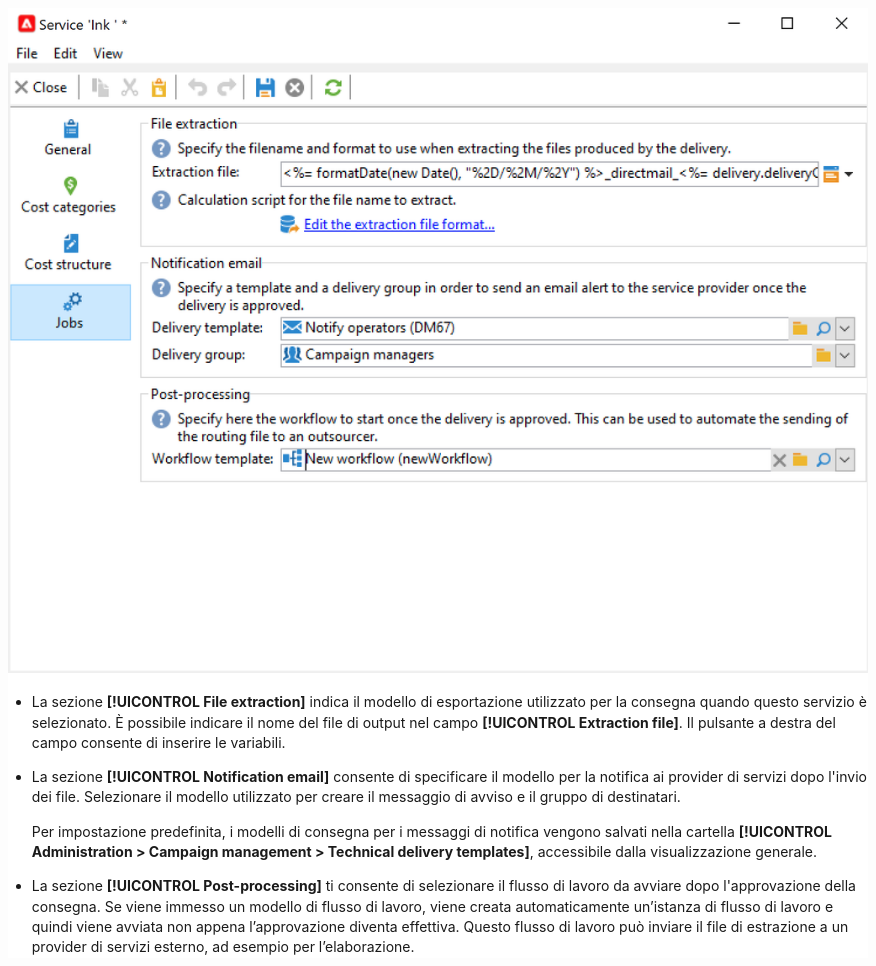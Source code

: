 ![](assets/cost-supplier-jobs.png)

* La sezione **[!UICONTROL File extraction]** indica il modello di esportazione utilizzato per la consegna quando questo servizio è selezionato. È possibile indicare il nome del file di output nel campo **[!UICONTROL Extraction file]**. Il pulsante a destra del campo consente di inserire le variabili.

* La sezione **[!UICONTROL Notification email]** consente di specificare il modello per la notifica ai provider di servizi dopo l&#39;invio dei file. Selezionare il modello utilizzato per creare il messaggio di avviso e il gruppo di destinatari.

  Per impostazione predefinita, i modelli di consegna per i messaggi di notifica vengono salvati nella cartella **[!UICONTROL Administration > Campaign management > Technical delivery templates]**, accessibile dalla visualizzazione generale.

* La sezione **[!UICONTROL Post-processing]** ti consente di selezionare il flusso di lavoro da avviare dopo l&#39;approvazione della consegna. Se viene immesso un modello di flusso di lavoro, viene creata automaticamente un’istanza di flusso di lavoro e quindi viene avviata non appena l’approvazione diventa effettiva. Questo flusso di lavoro può inviare il file di estrazione a un provider di servizi esterno, ad esempio per l’elaborazione.
